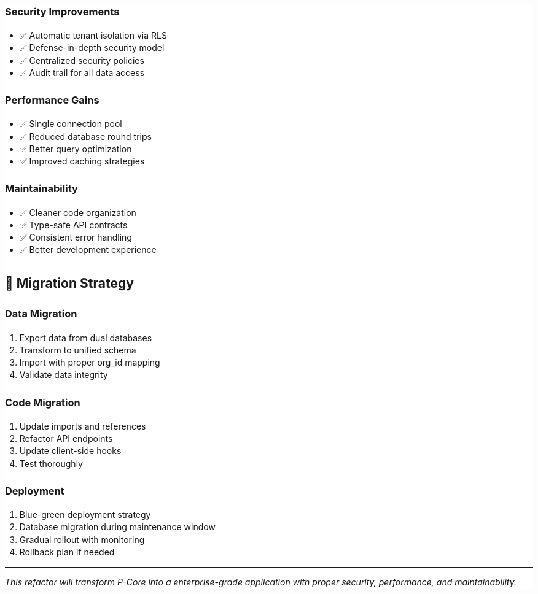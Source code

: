 ### Security Improvements
- ✅ Automatic tenant isolation via RLS
- ✅ Defense-in-depth security model
- ✅ Centralized security policies
- ✅ Audit trail for all data access

### Performance Gains
- ✅ Single connection pool
- ✅ Reduced database round trips
- ✅ Better query optimization
- ✅ Improved caching strategies

### Maintainability
- ✅ Cleaner code organization
- ✅ Type-safe API contracts
- ✅ Consistent error handling
- ✅ Better development experience

## 🚀 Migration Strategy

### Data Migration
1. Export data from dual databases
2. Transform to unified schema
3. Import with proper org_id mapping
4. Validate data integrity

### Code Migration
1. Update imports and references
2. Refactor API endpoints
3. Update client-side hooks
4. Test thoroughly

### Deployment
1. Blue-green deployment strategy
2. Database migration during maintenance window
3. Gradual rollout with monitoring
4. Rollback plan if needed

---

*This refactor will transform P-Core into a enterprise-grade application with proper security, performance, and maintainability.*
